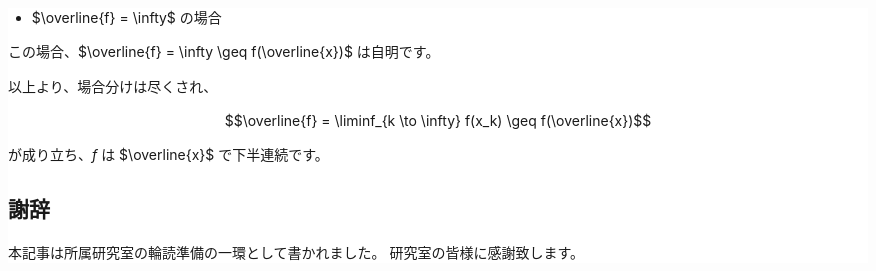 * $\overline{f} = \infty$ の場合

この場合、$\overline{f} = \infty \geq f(\overline{x})$ は自明です。

以上より、場合分けは尽くされ、

```math
\overline{f} = \liminf_{k \to \infty} f(x_k) \geq f(\overline{x})
```

が成り立ち、$f$ は $\overline{x}$ で下半連続です。

## 謝辞

本記事は所属研究室の輪読準備の一環として書かれました。
研究室の皆様に感謝致します。

[^Nesterov]: Nesterov, Yurii. [Lectures on convex optimization](https://link.springer.com/book/10.1007/978-3-319-91578-4). Vol. 137. Berlin: Springer, 2018.

[^continuous]: MATHPEDIA. [位相空間論5:連続写像](https://old.math.jp/wiki/%E4%BD%8D%E7%9B%B8%E7%A9%BA%E9%96%93%E8%AB%965%EF%BC%9A%E9%80%A3%E7%B6%9A%E5%86%99%E5%83%8F#.E5.91.BD.E9.A1.8C_5.18_.28.E7.82.B9.E5.88.97.E3.82.92.E7.94.A8.E3.81.84.E3.81.9F.E7.82.B9.E3.81.AB.E3.81.8A.E3.81.91.E3.82.8B.E9.80.A3.E7.B6.9A.E6.80.A7.E3.81.AE.E7.89.B9.E5.BE.B4.E3.81.A5.E3.81.91.29) (命題 5.18). 2021.

[^stackexchange]: Misha Lavrov. [Is a convex function always continuous?](https://math.stackexchange.com/questions/2961783/is-a-convex-function-always-continuous). Stack Exchange, 2018.

[^easyProof]: 数学の景色. [凸関数と凸不等式(イェンセンの不等式)についてかなり詳しく](https://mathlandscape.com/convex-func/#toc7). 2023.

[^supInf]: 数学の景色. [上極限,下極限(limsup,liminf)の定義と例と性質2つ](https://mathlandscape.com/limsup-liminf/#toc6). 2022.

[^proper]: Wikipedia. [真凸関数](https://ja.wikipedia.org/wiki/%E7%9C%9F%E5%87%B8%E5%87%BD%E6%95%B0). 2022.

[^closedConvex]: Wikipedia. [閉凸函数](https://ja.wikipedia.org/wiki/%E9%96%89%E5%87%B8%E5%87%BD%E6%95%B0). 2016.

[^subArray]: 野村数学研究所. [点列の収束と任意の部分列の収束](https://www.nomuramath.com/lroj6ogu/).
